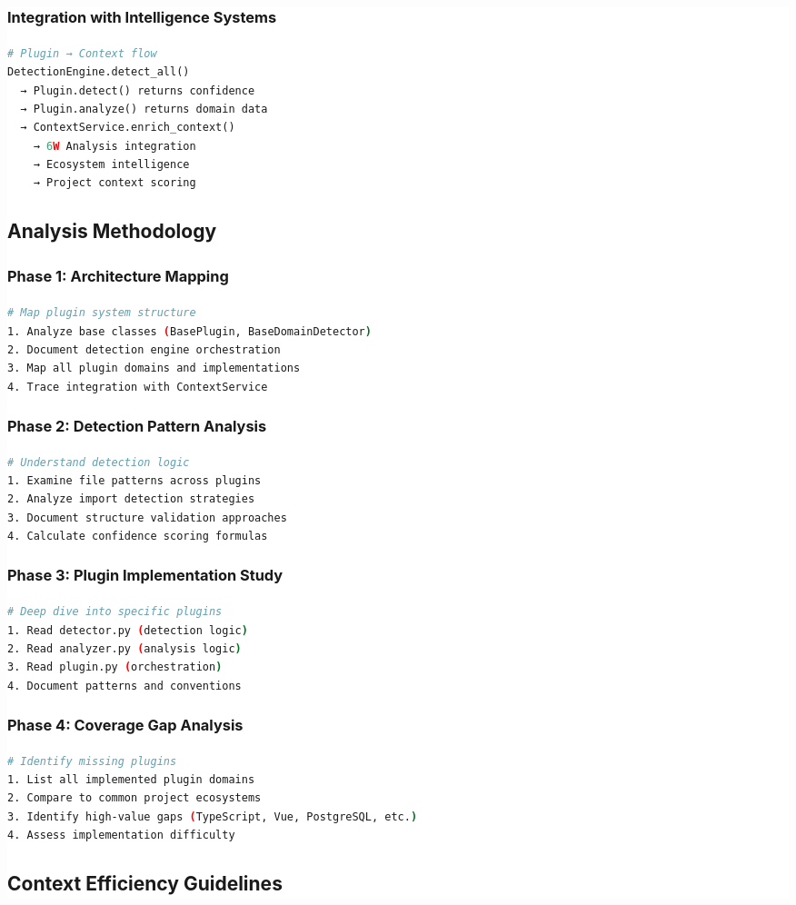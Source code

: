 ### Integration with Intelligence Systems

```python
# Plugin → Context flow
DetectionEngine.detect_all()
  → Plugin.detect() returns confidence
  → Plugin.analyze() returns domain data
  → ContextService.enrich_context()
    → 6W Analysis integration
    → Ecosystem intelligence
    → Project context scoring
```

## Analysis Methodology

### Phase 1: Architecture Mapping
```bash
# Map plugin system structure
1. Analyze base classes (BasePlugin, BaseDomainDetector)
2. Document detection engine orchestration
3. Map all plugin domains and implementations
4. Trace integration with ContextService
```

### Phase 2: Detection Pattern Analysis
```bash
# Understand detection logic
1. Examine file patterns across plugins
2. Analyze import detection strategies
3. Document structure validation approaches
4. Calculate confidence scoring formulas
```

### Phase 3: Plugin Implementation Study
```bash
# Deep dive into specific plugins
1. Read detector.py (detection logic)
2. Read analyzer.py (analysis logic)
3. Read plugin.py (orchestration)
4. Document patterns and conventions
```

### Phase 4: Coverage Gap Analysis
```bash
# Identify missing plugins
1. List all implemented plugin domains
2. Compare to common project ecosystems
3. Identify high-value gaps (TypeScript, Vue, PostgreSQL, etc.)
4. Assess implementation difficulty
```

## Context Efficiency Guidelines
